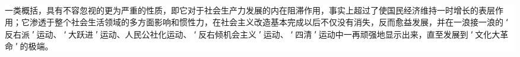    <span class="s1">
    一类概括，具有不容忽视的更为严重的性质，即它对于社会生产力发展的内在阻滞作用，事实上超过了使国民经济维持一时增长的表层作用；它渗透于整个社会生活领域的多方面影响和惯性力，在社会主义改造基本完成以后不仅没有消失，反而愈益发展，并在一浪接一浪的
   </span>
   <span class="s2">
    ‘
   </span>
   <span class="s1">
    反右派
   </span>
   <span class="s2">
    ’
   </span>
   <span class="s1">
    运动、
   </span>
   <span class="s2">
    ‘
   </span>
   <span class="s1">
    大跃进
   </span>
   <span class="s2">
    ’
   </span>
   <span class="s1">
    运动、人民公社化运动、
   </span>
   <span class="s2">
    ‘
   </span>
   <span class="s1">
    反右倾机会主义
   </span>
   <span class="s2">
    ’
   </span>
   <span class="s1">
    运动、
   </span>
   <span class="s2">
    ‘
   </span>
   <span class="s1">
    四清
   </span>
   <span class="s2">
    ’
   </span>
   <span class="s1">
    运动中一再顽强地显示出来，直至发展到
   </span>
   <span class="s2">
    ‘
   </span>
   <span class="s1">
    文化大革命
   </span>
   <span class="s2">
    ’
   </span>
   <span class="s1">
    的极端。
   </span>